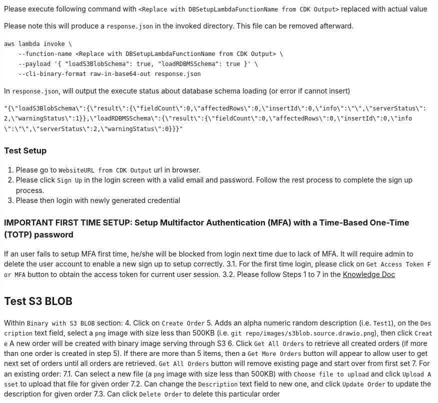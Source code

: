 Please execute following command with `<Replace with DBSetupLambdaFunctionName from CDK Output>`  replaced with actual value

Please note this will produce a `response.json` in the invoked directory. This file can be removed afterward.
```
aws lambda invoke \
    --function-name <Replace with DBSetupLambdaFunctionName from CDK Output> \
    --payload '{ "loadS3BlobSchema": true, "loadRDBMSSchema": true }' \
    --cli-binary-format raw-in-base64-out response.json
```

In `response.json`, will output the execute status about database schema loading (or error if cannot insert)
```
"{\"loadS3BlobSchema\":{\"result\":{\"fieldCount\":0,\"affectedRows\":0,\"insertId\":0,\"info\":\"\",\"serverStatus\":2,\"warningStatus\":1}},\"loadRDBMSSchema\":{\"result\":{\"fieldCount\":0,\"affectedRows\":0,\"insertId\":0,\"info\":\"\",\"serverStatus\":2,\"warningStatus\":0}}}"
```

### Test Setup
1. Please go to `WebsiteURL from CDK Output` url in browser.
2. Please click `Sign Up` in the login screen with a valid email and password. Follow the rest process to complete the sign up process.
3. Please then login with newly generated credential

### IMPORTANT FIRST TIME SETUP: Setup Multifactor Authentication (MFA) with a Time-Based One-Time (TOTP) password
If an user fails to setup MFA first time, he/she will be blocked from login next time due to lack of MFA. It will require admin to delete the user account to enable a new sign up to setup correctly.
3.1. For the first time login, please click on `Get Access Token For MFA` button to obtain the access token for current user session.
3.2. Please follow Steps 1 to 7 in the [Knowledge Doc](https://aws.amazon.com/premiumsupport/knowledge-center/cognito-user-pool-totp-mfa/)

## Test S3 BLOB
Within `Binary with S3 BLOB` section:
4. Click on `Create Order`
5. Adds an alpha numeric random description (i.e. `Test1`), on the `Description` text field, select a `png` image with size less than 500KB (i.e. `git repo/images/s3blob.source.drawio.png`), then click `Create`
A new order will be created with binary image serving through S3
6. Click `Get All Orders` to retrieve all created orders (if more than one order is created in step 5).
If there are more than 5 items, then a `Get More Orders` button will appear to allow user to get next set of orders until all orders are retrieved.
`Get All Orders` button will remove existing page and start over from first set
7. For an existing order:
7.1. Can select a new file (a `png` image with size less than 500KB) with `Choose file to upload` and click `Upload Asset` to upload that file for given order
7.2. Can change the `Description` text field to new one, and click `Update Order` to update the description for given order
7.3. Can click `Delete Order` to delete this particular order
